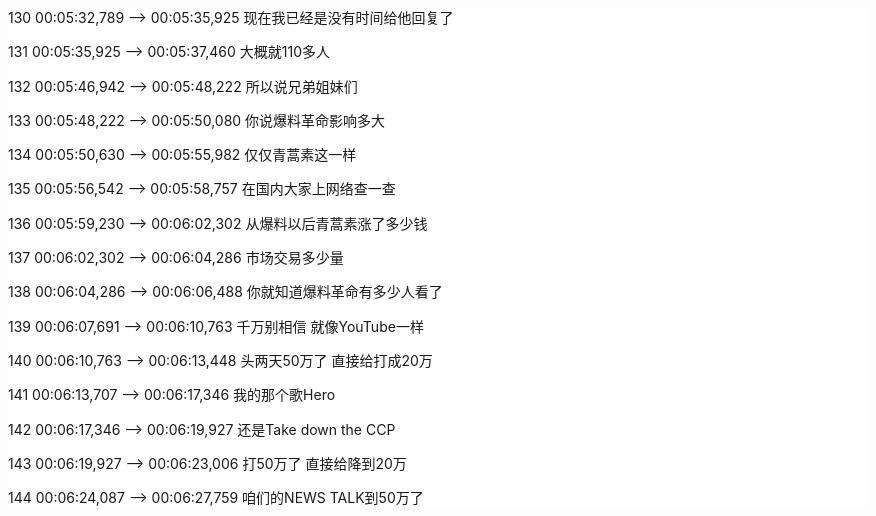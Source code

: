 130
00:05:32,789 –&gt; 00:05:35,925
现在我已经是没有时间给他回复了
 
131
00:05:35,925 –&gt; 00:05:37,460
大概就110多人
 
132
00:05:46,942 –&gt; 00:05:48,222
所以说兄弟姐妹们
 
133
00:05:48,222 –&gt; 00:05:50,080
你说爆料革命影响多大
 
134
00:05:50,630 –&gt; 00:05:55,982
仅仅青蒿素这一样
 
135
00:05:56,542 –&gt; 00:05:58,757
在国内大家上网络查一查
 
136
00:05:59,230 –&gt; 00:06:02,302
从爆料以后青蒿素涨了多少钱
 
137
00:06:02,302 –&gt; 00:06:04,286
市场交易多少量
 
138
00:06:04,286 –&gt; 00:06:06,488
你就知道爆料革命有多少人看了
 
139
00:06:07,691 –&gt; 00:06:10,763
千万别相信 就像YouTube一样
 
140
00:06:10,763 –&gt; 00:06:13,448
头两天50万了 直接给打成20万
 
141
00:06:13,707 –&gt; 00:06:17,346
我的那个歌Hero
 
142
00:06:17,346 –&gt; 00:06:19,927
还是Take down the CCP
 
143
00:06:19,927 –&gt; 00:06:23,006
打50万了 直接给降到20万
 
144
00:06:24,087 –&gt; 00:06:27,759
咱们的NEWS TALK到50万了
 